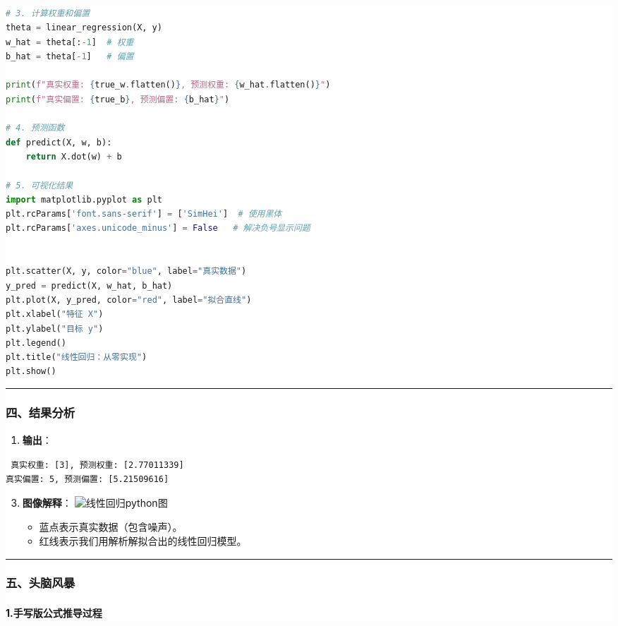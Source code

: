 
```python
# 3. 计算权重和偏置
theta = linear_regression(X, y)
w_hat = theta[:-1]  # 权重
b_hat = theta[-1]   # 偏置

print(f"真实权重: {true_w.flatten()}, 预测权重: {w_hat.flatten()}")
print(f"真实偏置: {true_b}, 预测偏置: {b_hat}")

# 4. 预测函数
def predict(X, w, b):
    return X.dot(w) + b

# 5. 可视化结果
import matplotlib.pyplot as plt
plt.rcParams['font.sans-serif'] = ['SimHei']  # 使用黑体
plt.rcParams['axes.unicode_minus'] = False   # 解决负号显示问题


plt.scatter(X, y, color="blue", label="真实数据")
y_pred = predict(X, w_hat, b_hat)
plt.plot(X, y_pred, color="red", label="拟合直线")
plt.xlabel("特征 X")
plt.ylabel("目标 y")
plt.legend()
plt.title("线性回归：从零实现")
plt.show()
```

---

### 四、**结果分析**

1. **输出**：

 ```
  真实权重: [3], 预测权重: [2.77011339]
真实偏置: 5, 预测偏置: [5.21509616]
 ```


3. **图像解释**：
![线性回归python图](https://i.ibb.co/cbQgsvZ/1.png)

   - 蓝点表示真实数据（包含噪声）。
   - 红线表示我们用解析解拟合出的线性回归模型。

---

### 五、头脑风暴

#### 1.手写版公式推导过程
